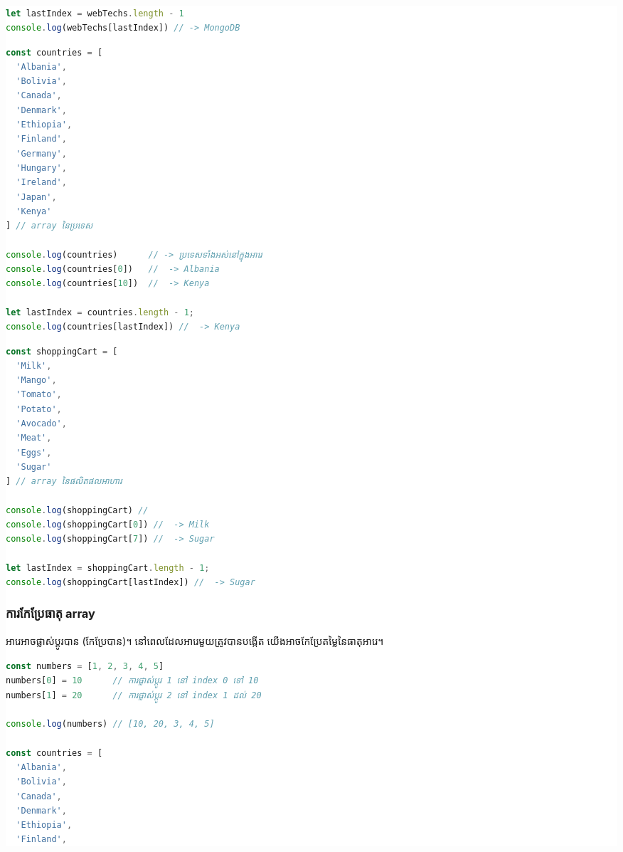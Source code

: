 ```js
let lastIndex = webTechs.length - 1
console.log(webTechs[lastIndex]) // -> MongoDB
```

```js
const countries = [
  'Albania',
  'Bolivia',
  'Canada',
  'Denmark',
  'Ethiopia',
  'Finland',
  'Germany',
  'Hungary',
  'Ireland',
  'Japan',
  'Kenya'
] // array នៃប្រទេស

console.log(countries)      // -> ប្រទេសទាំងអស់នៅក្នុងអារេ
console.log(countries[0])   //  -> Albania
console.log(countries[10])  //  -> Kenya

let lastIndex = countries.length - 1;
console.log(countries[lastIndex]) //  -> Kenya
```

```js
const shoppingCart = [
  'Milk',
  'Mango',
  'Tomato',
  'Potato',
  'Avocado',
  'Meat',
  'Eggs',
  'Sugar'
] // array នៃផលិតផលអាហារ

console.log(shoppingCart) //
console.log(shoppingCart[0]) //  -> Milk
console.log(shoppingCart[7]) //  -> Sugar

let lastIndex = shoppingCart.length - 1;
console.log(shoppingCart[lastIndex]) //  -> Sugar
```

### ការកែប្រែធាតុ array

អារេអាចផ្លាស់ប្តូរបាន (កែប្រែបាន)។ នៅពេលដែលអារេមួយត្រូវបានបង្កើត យើងអាចកែប្រែតម្លៃនៃធាតុអារេ។

```js
const numbers = [1, 2, 3, 4, 5]
numbers[0] = 10      // ការផ្លាស់ប្តូរ 1 នៅ index 0 ទៅ 10
numbers[1] = 20      // ការផ្លាស់ប្តូរ 2 នៅ index 1 ដល់ 20

console.log(numbers) // [10, 20, 3, 4, 5]

const countries = [
  'Albania',
  'Bolivia',
  'Canada',
  'Denmark',
  'Ethiopia',
  'Finland',
```